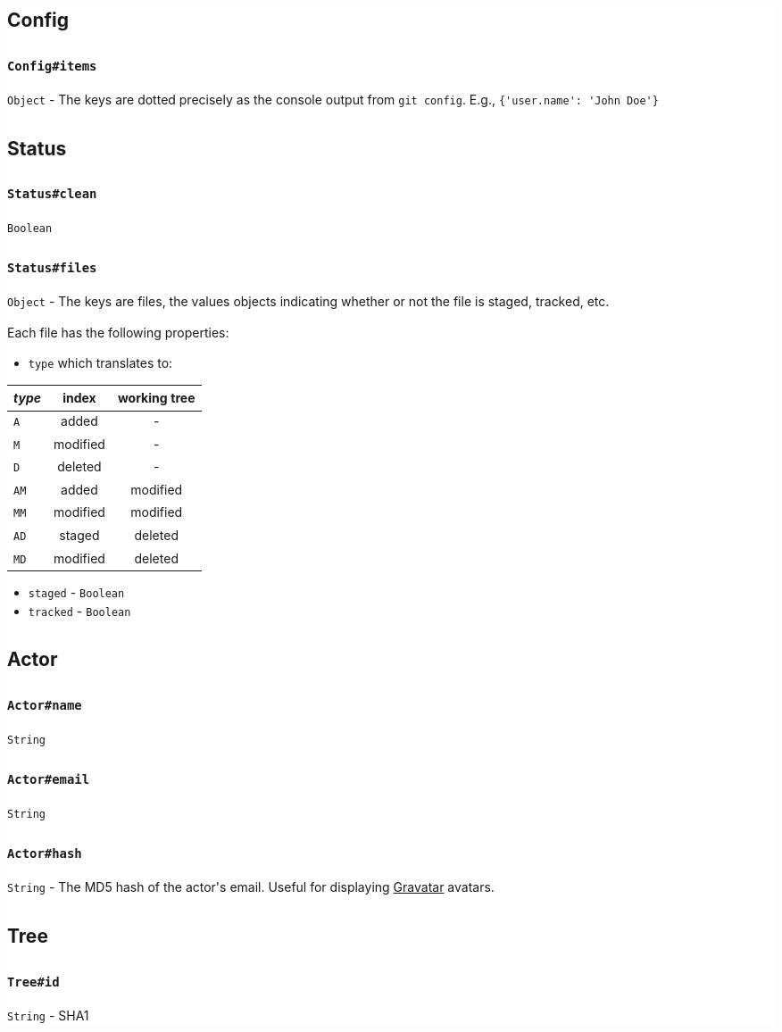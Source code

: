 ## Config
### `Config#items`
`Object` - The keys are dotted precisely as the console output from `git config`. E.g., `{'user.name': 'John Doe'}`

## Status
### `Status#clean`
`Boolean`

### `Status#files`
`Object` - The keys are files, the values objects indicating whether or not
the file is staged, tracked, etc.

Each file has the following properties:

  * `type` which translates to:

| _type_   | index     | working tree |
| :---     | :-------: | :-----------:|
| `A `     | added     | -            |
| `M `     | modified  | -            |
| `D `     | deleted   | -            |
| `AM`     | added     | modified     |
| `MM`     | modified  | modified     |
| `AD`     | staged    | deleted      |
| `MD`     | modified  | deleted      |

  * `staged`  - `Boolean`
  * `tracked` - `Boolean`

## Actor
### `Actor#name`
`String`

### `Actor#email`
`String`

### `Actor#hash`
`String` - The MD5 hash of the actor's email. Useful for displaying
[Gravatar](http://en.gravatar.com/) avatars.


## Tree
### `Tree#id`
`String` - SHA1
